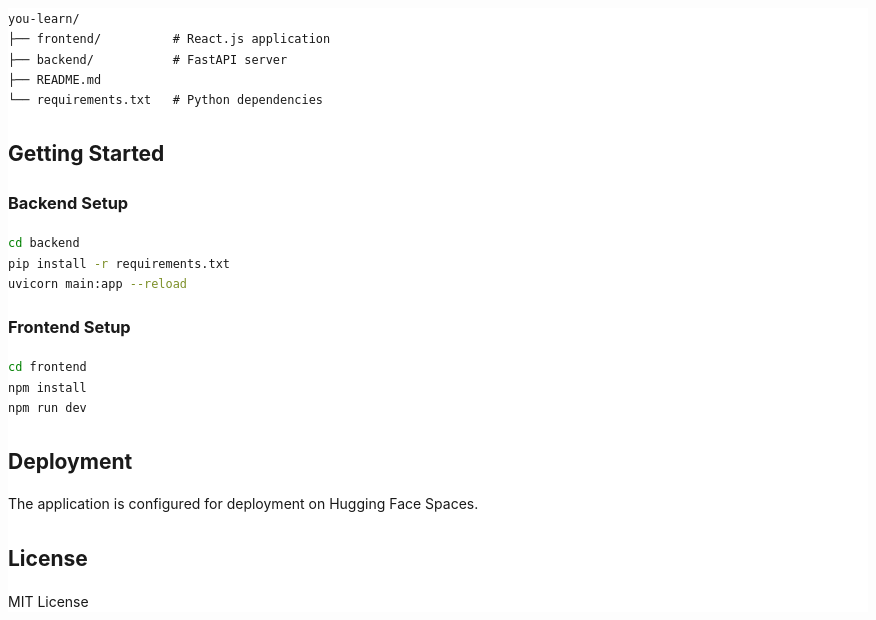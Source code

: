 ```
you-learn/
├── frontend/          # React.js application
├── backend/           # FastAPI server
├── README.md
└── requirements.txt   # Python dependencies
```

## Getting Started

### Backend Setup
```bash
cd backend
pip install -r requirements.txt
uvicorn main:app --reload
```

### Frontend Setup
```bash
cd frontend
npm install
npm run dev
```

## Deployment

The application is configured for deployment on Hugging Face Spaces.

## License

MIT License